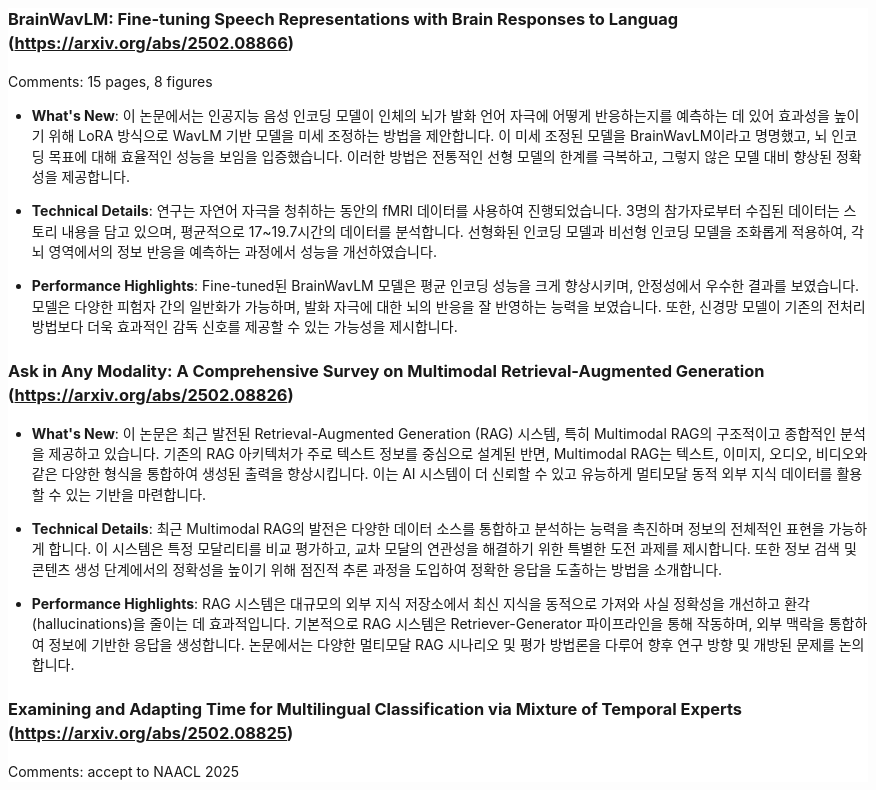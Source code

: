 

### BrainWavLM: Fine-tuning Speech Representations with Brain Responses to Languag (https://arxiv.org/abs/2502.08866)
Comments:
          15 pages, 8 figures

- **What's New**: 이 논문에서는 인공지능 음성 인코딩 모델이 인체의 뇌가 발화 언어 자극에 어떻게 반응하는지를 예측하는 데 있어 효과성을 높이기 위해 LoRA 방식으로 WavLM 기반 모델을 미세 조정하는 방법을 제안합니다. 이 미세 조정된 모델을 BrainWavLM이라고 명명했고, 뇌 인코딩 목표에 대해 효율적인 성능을 보임을 입증했습니다. 이러한 방법은 전통적인 선형 모델의 한계를 극복하고, 그렇지 않은 모델 대비 향상된 정확성을 제공합니다.

- **Technical Details**: 연구는 자연어 자극을 청취하는 동안의 fMRI 데이터를 사용하여 진행되었습니다. 3명의 참가자로부터 수집된 데이터는 스토리 내용을 담고 있으며, 평균적으로 17~19.7시간의 데이터를 분석합니다. 선형화된 인코딩 모델과 비선형 인코딩 모델을 조화롭게 적용하여, 각 뇌 영역에서의 정보 반응을 예측하는 과정에서 성능을 개선하였습니다.

- **Performance Highlights**: Fine-tuned된 BrainWavLM 모델은 평균 인코딩 성능을 크게 향상시키며, 안정성에서 우수한 결과를 보였습니다. 모델은 다양한 피험자 간의 일반화가 가능하며, 발화 자극에 대한 뇌의 반응을 잘 반영하는 능력을 보였습니다. 또한, 신경망 모델이 기존의 전처리 방법보다 더욱 효과적인 감독 신호를 제공할 수 있는 가능성을 제시합니다.



### Ask in Any Modality: A Comprehensive Survey on Multimodal Retrieval-Augmented Generation (https://arxiv.org/abs/2502.08826)
- **What's New**: 이 논문은 최근 발전된 Retrieval-Augmented Generation (RAG) 시스템, 특히 Multimodal RAG의 구조적이고 종합적인 분석을 제공하고 있습니다. 기존의 RAG 아키텍처가 주로 텍스트 정보를 중심으로 설계된 반면, Multimodal RAG는 텍스트, 이미지, 오디오, 비디오와 같은 다양한 형식을 통합하여 생성된 출력을 향상시킵니다. 이는 AI 시스템이 더 신뢰할 수 있고 유능하게 멀티모달 동적 외부 지식 데이터를 활용할 수 있는 기반을 마련합니다.

- **Technical Details**: 최근 Multimodal RAG의 발전은 다양한 데이터 소스를 통합하고 분석하는 능력을 촉진하며 정보의 전체적인 표현을 가능하게 합니다. 이 시스템은 특정 모달리티를 비교 평가하고, 교차 모달의 연관성을 해결하기 위한 특별한 도전 과제를 제시합니다. 또한 정보 검색 및 콘텐츠 생성 단계에서의 정확성을 높이기 위해 점진적 추론 과정을 도입하여 정확한 응답을 도출하는 방법을 소개합니다.

- **Performance Highlights**: RAG 시스템은 대규모의 외부 지식 저장소에서 최신 지식을 동적으로 가져와 사실 정확성을 개선하고 환각(hallucinations)을 줄이는 데 효과적입니다. 기본적으로 RAG 시스템은 Retriever-Generator 파이프라인을 통해 작동하며, 외부 맥락을 통합하여 정보에 기반한 응답을 생성합니다. 논문에서는 다양한 멀티모달 RAG 시나리오 및 평가 방법론을 다루어 향후 연구 방향 및 개방된 문제를 논의합니다.



### Examining and Adapting Time for Multilingual Classification via Mixture of Temporal Experts (https://arxiv.org/abs/2502.08825)
Comments:
          accept to NAACL 2025

